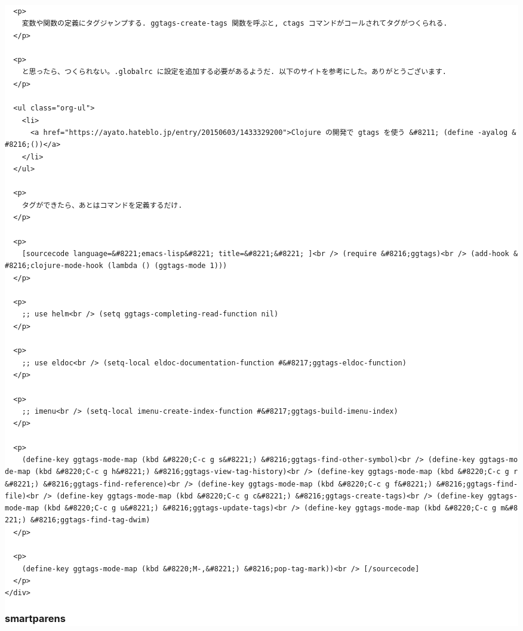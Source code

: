       <p>
        変数や関数の定義にタグジャンプする. ggtags-create-tags 関数を呼ぶと, ctags コマンドがコールされてタグがつくられる.
      </p>
      
      <p>
        と思ったら、つくられない。.globalrc に設定を追加する必要があるようだ. 以下のサイトを参考にした。ありがとうございます.
      </p>
      
      <ul class="org-ul">
        <li>
          <a href="https://ayato.hateblo.jp/entry/20150603/1433329200">Clojure の開発で gtags を使う &#8211; (define -ayalog &#8216;())</a>
        </li>
      </ul>
      
      <p>
        タグができたら、あとはコマンドを定義するだけ.
      </p>
      
      <p>
        [sourcecode language=&#8221;emacs-lisp&#8221; title=&#8221;&#8221; ]<br /> (require &#8216;ggtags)<br /> (add-hook &#8216;clojure-mode-hook (lambda () (ggtags-mode 1)))
      </p>
      
      <p>
        ;; use helm<br /> (setq ggtags-completing-read-function nil)
      </p>
      
      <p>
        ;; use eldoc<br /> (setq-local eldoc-documentation-function #&#8217;ggtags-eldoc-function)
      </p>
      
      <p>
        ;; imenu<br /> (setq-local imenu-create-index-function #&#8217;ggtags-build-imenu-index)
      </p>
      
      <p>
        (define-key ggtags-mode-map (kbd &#8220;C-c g s&#8221;) &#8216;ggtags-find-other-symbol)<br /> (define-key ggtags-mode-map (kbd &#8220;C-c g h&#8221;) &#8216;ggtags-view-tag-history)<br /> (define-key ggtags-mode-map (kbd &#8220;C-c g r&#8221;) &#8216;ggtags-find-reference)<br /> (define-key ggtags-mode-map (kbd &#8220;C-c g f&#8221;) &#8216;ggtags-find-file)<br /> (define-key ggtags-mode-map (kbd &#8220;C-c g c&#8221;) &#8216;ggtags-create-tags)<br /> (define-key ggtags-mode-map (kbd &#8220;C-c g u&#8221;) &#8216;ggtags-update-tags)<br /> (define-key ggtags-mode-map (kbd &#8220;C-c g m&#8221;) &#8216;ggtags-find-tag-dwim)
      </p>
      
      <p>
        (define-key ggtags-mode-map (kbd &#8220;M-,&#8221;) &#8216;pop-tag-mark))<br /> [/sourcecode]
      </p>
    </div>
  </div>
  
  <div id="outline-container-orgheadline11" class="outline-3">
    <h3 id="orgheadline11">
      smartparens
    </h3>
    